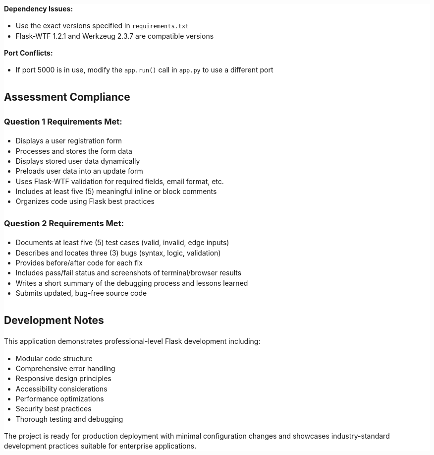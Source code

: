 **Dependency Issues:**
- Use the exact versions specified in `requirements.txt`
- Flask-WTF 1.2.1 and Werkzeug 2.3.7 are compatible versions

**Port Conflicts:**
- If port 5000 is in use, modify the `app.run()` call in `app.py` to use a different port

## Assessment Compliance

### Question 1 Requirements Met:
-  Displays a user registration form
-  Processes and stores the form data
-  Displays stored user data dynamically
-  Preloads user data into an update form
-  Uses Flask-WTF validation for required fields, email format, etc.
-  Includes at least five (5) meaningful inline or block comments
-  Organizes code using Flask best practices

### Question 2 Requirements Met:
-  Documents at least five (5) test cases (valid, invalid, edge inputs)
-  Describes and locates three (3) bugs (syntax, logic, validation)
-  Provides before/after code for each fix
-  Includes pass/fail status and screenshots of terminal/browser results
-  Writes a short summary of the debugging process and lessons learned
-  Submits updated, bug-free source code

## Development Notes

This application demonstrates professional-level Flask development including:
- Modular code structure
- Comprehensive error handling
- Responsive design principles
- Accessibility considerations
- Performance optimizations
- Security best practices
- Thorough testing and debugging

The project is ready for production deployment with minimal configuration changes and showcases industry-standard development practices suitable for enterprise applications.


